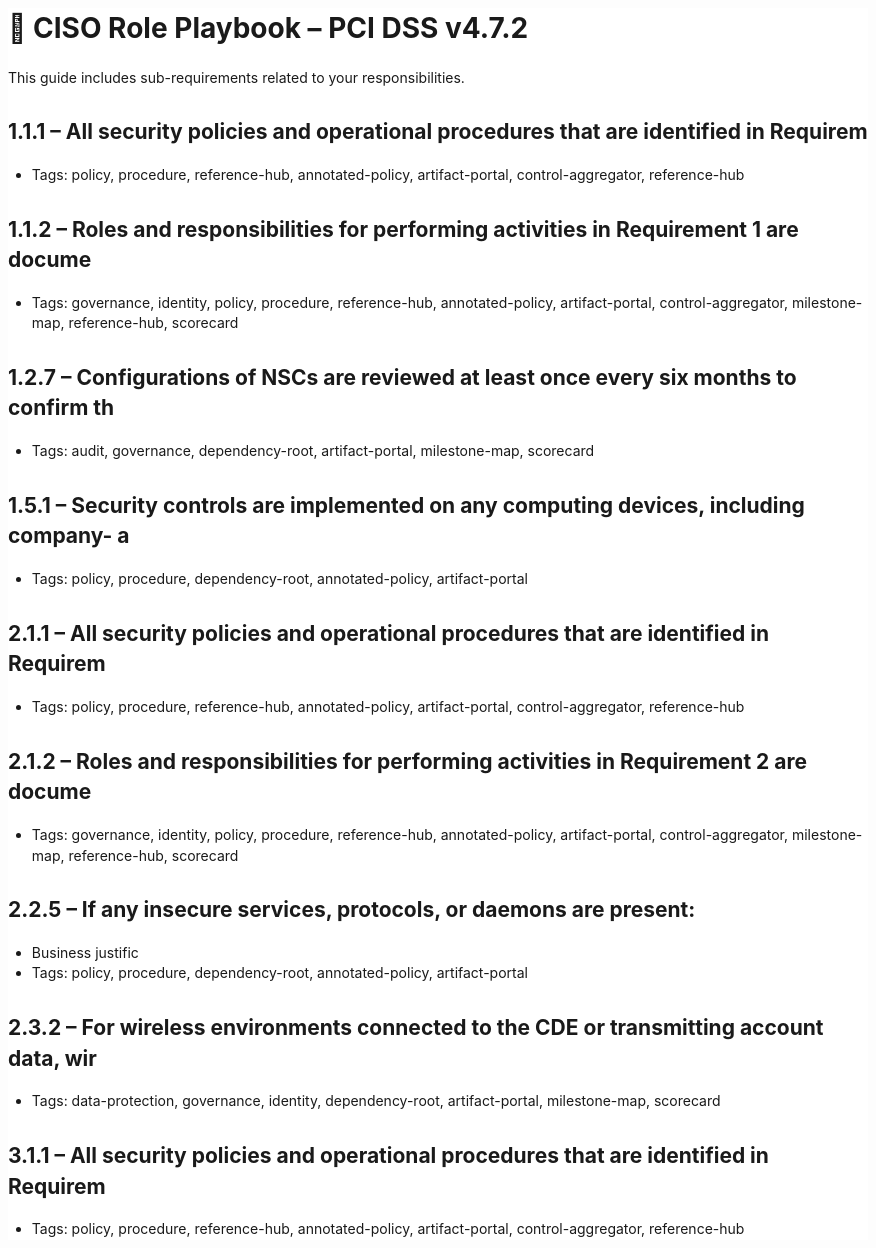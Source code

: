 # 📘 CISO Role Playbook – PCI DSS v4.7.2

This guide includes sub-requirements related to your responsibilities.

## 1.1.1 – All security policies and operational procedures that are identified in Requirem
- Tags: policy, procedure, reference-hub, annotated-policy, artifact-portal, control-aggregator, reference-hub

## 1.1.2 – Roles and responsibilities for performing activities in Requirement 1 are docume
- Tags: governance, identity, policy, procedure, reference-hub, annotated-policy, artifact-portal, control-aggregator, milestone-map, reference-hub, scorecard

## 1.2.7 – Configurations of NSCs are reviewed at least once every six months to confirm th
- Tags: audit, governance, dependency-root, artifact-portal, milestone-map, scorecard

## 1.5.1 – Security controls are implemented on any computing devices, including company- a
- Tags: policy, procedure, dependency-root, annotated-policy, artifact-portal

## 2.1.1 – All security policies and operational procedures that are identified in Requirem
- Tags: policy, procedure, reference-hub, annotated-policy, artifact-portal, control-aggregator, reference-hub

## 2.1.2 – Roles and responsibilities for performing activities in Requirement 2 are docume
- Tags: governance, identity, policy, procedure, reference-hub, annotated-policy, artifact-portal, control-aggregator, milestone-map, reference-hub, scorecard

## 2.2.5 – If any insecure services, protocols, or daemons are present:
- Business justific
- Tags: policy, procedure, dependency-root, annotated-policy, artifact-portal

## 2.3.2 – For wireless environments connected to the CDE or transmitting account data, wir
- Tags: data-protection, governance, identity, dependency-root, artifact-portal, milestone-map, scorecard

## 3.1.1 – All security policies and operational procedures that are identified in Requirem
- Tags: policy, procedure, reference-hub, annotated-policy, artifact-portal, control-aggregator, reference-hub
